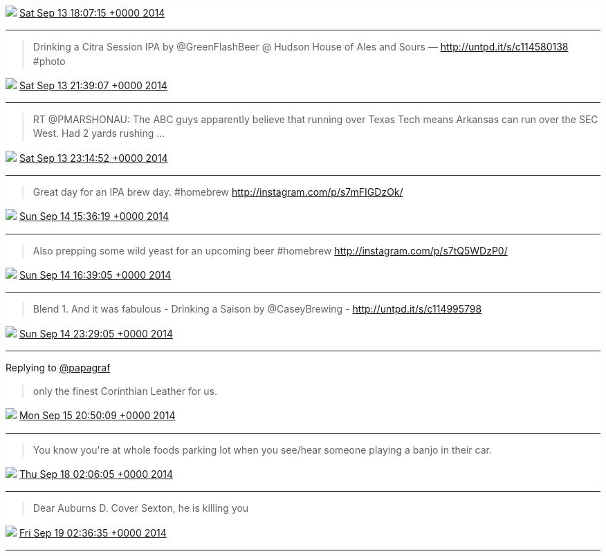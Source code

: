 <img src="media/tweet.ico" width="12" /> [Sat Sep 13 18:07:15 +0000 2014](https://twitter.com/nhudson/status/510852222918590464)

----

> Drinking a Citra Session IPA by @GreenFlashBeer @ Hudson House of Ales and Sours — http://untpd.it/s/c114580138 #photo

<img src="media/tweet.ico" width="12" /> [Sat Sep 13 21:39:07 +0000 2014](https://twitter.com/nhudson/status/510905539992502273)

----

> RT @PMARSHONAU: The ABC guys apparently believe that running over Texas Tech means Arkansas can run over the SEC West. Had 2 yards rushing …

<img src="media/tweet.ico" width="12" /> [Sat Sep 13 23:14:52 +0000 2014](https://twitter.com/nhudson/status/510929636625498112)

----

> Great day for an IPA brew day. #homebrew http://instagram.com/p/s7mFIGDzOk/

<img src="media/tweet.ico" width="12" /> [Sun Sep 14 15:36:19 +0000 2014](https://twitter.com/nhudson/status/511176624080171008)

----

> Also prepping some wild yeast for an upcoming beer #homebrew http://instagram.com/p/s7tQ5WDzP0/

<img src="media/tweet.ico" width="12" /> [Sun Sep 14 16:39:05 +0000 2014](https://twitter.com/nhudson/status/511192421934563329)

----

> Blend 1. And it was fabulous - Drinking a Saison by @CaseyBrewing - http://untpd.it/s/c114995798

<img src="media/tweet.ico" width="12" /> [Sun Sep 14 23:29:05 +0000 2014](https://twitter.com/nhudson/status/511295600827314177)

----

Replying to [@papagraf](https://twitter.com/papagraf/status/511617710367973376)

> only the finest Corinthian Leather for us.

<img src="media/tweet.ico" width="12" /> [Mon Sep 15 20:50:09 +0000 2014](https://twitter.com/nhudson/status/511617990685896704)

----

> You know you're at whole foods parking lot when you see/hear someone playing a banjo in their car.

<img src="media/tweet.ico" width="12" /> [Thu Sep 18 02:06:05 +0000 2014](https://twitter.com/nhudson/status/512422275396960256)

----

> Dear Auburns D. Cover Sexton,  he is killing you

<img src="media/tweet.ico" width="12" /> [Fri Sep 19 02:36:35 +0000 2014](https://twitter.com/nhudson/status/512792339379527682)

----
